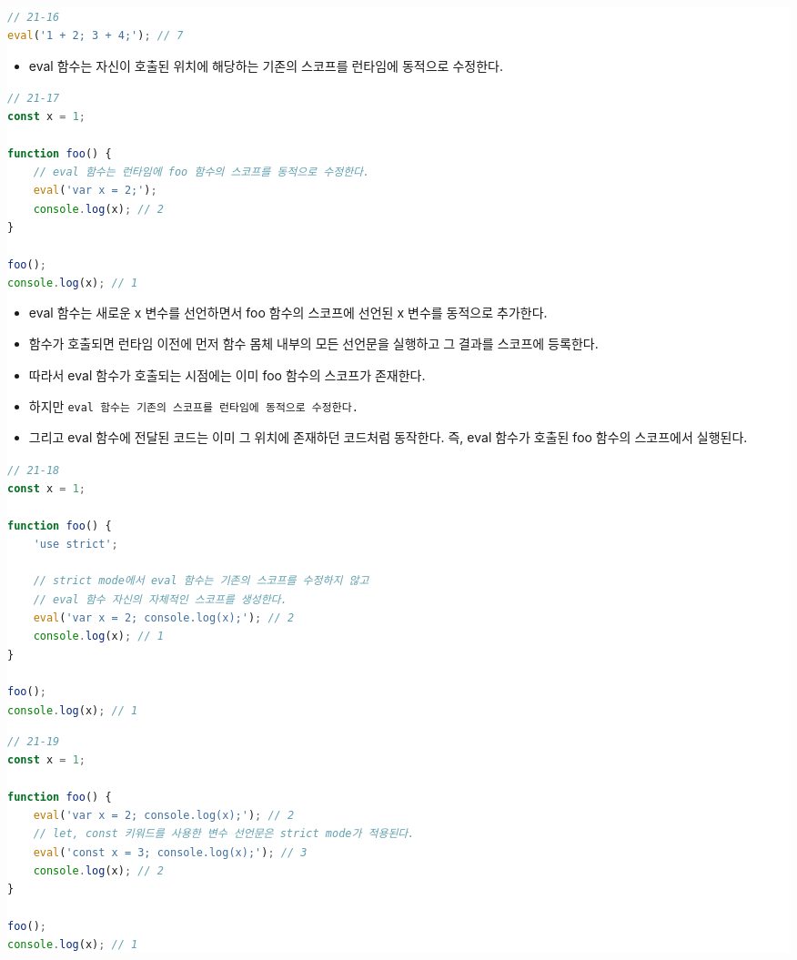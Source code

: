 ```javascript
// 21-16
eval('1 + 2; 3 + 4;'); // 7
```

- eval 함수는 자신이 호출된 위치에 해당하는 기존의 스코프를 런타임에 동적으로 수정한다.

```javascript
// 21-17
const x = 1;

function foo() {
    // eval 함수는 런타임에 foo 함수의 스코프를 동적으로 수정한다.
    eval('var x = 2;');
    console.log(x); // 2
}

foo();
console.log(x); // 1
```

- eval 함수는 새로운 x 변수를 선언하면서 foo 함수의 스코프에 선언된 x 변수를 동적으로 추가한다.

- 함수가 호출되면 런타임 이전에 먼저 함수 몸체 내부의 모든 선언문을 실행하고 그 결과를 스코프에 등록한다.

- 따라서 eval 함수가 호출되는 시점에는 이미 foo 함수의 스코프가 존재한다.

- 하지만 `eval 함수는 기존의 스코프를 런타임에 동적으로 수정한다.`

- 그리고 eval 함수에 전달된 코드는 이미 그 위치에 존재하던 코드처럼 동작한다. 즉, eval 함수가 호출된 foo 함수의 스코프에서 실행된다.

```javascript
// 21-18
const x = 1;

function foo() {
    'use strict';

    // strict mode에서 eval 함수는 기존의 스코프를 수정하지 않고
    // eval 함수 자신의 자체적인 스코프를 생성한다.
    eval('var x = 2; console.log(x);'); // 2
    console.log(x); // 1
}

foo();
console.log(x); // 1
```

```javascript
// 21-19
const x = 1;

function foo() {
    eval('var x = 2; console.log(x);'); // 2
    // let, const 키워드를 사용한 변수 선언문은 strict mode가 적용된다.
    eval('const x = 3; console.log(x);'); // 3
    console.log(x); // 2
}

foo();
console.log(x); // 1
```
